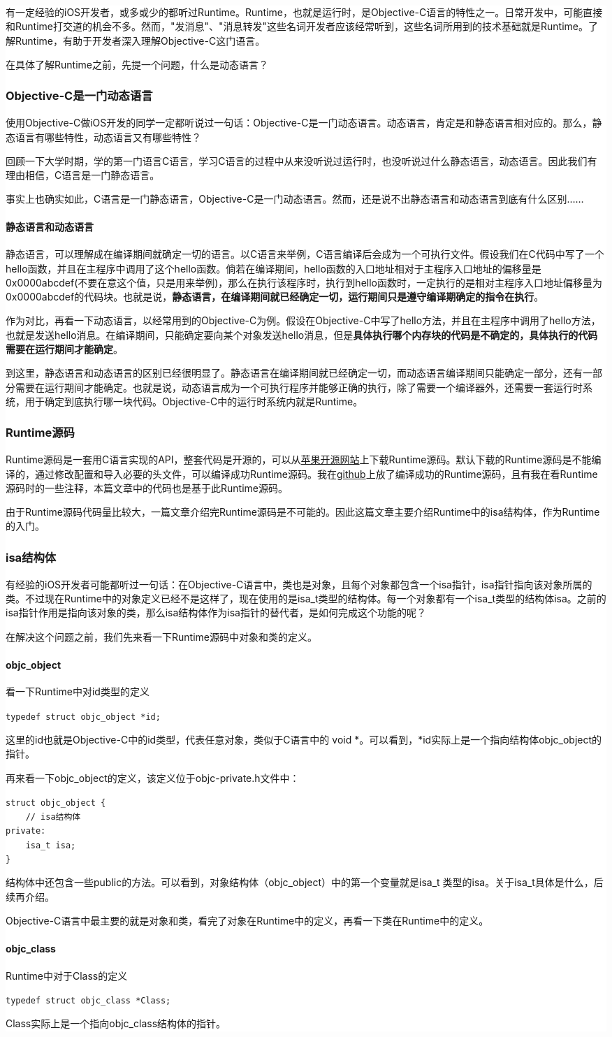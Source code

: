 有一定经验的iOS开发者，或多或少的都听过Runtime。Runtime，也就是运行时，是Objective-C语言的特性之一。日常开发中，可能直接和Runtime打交道的机会不多。然而，"发消息"、"消息转发"这些名词开发者应该经常听到，这些名词所用到的技术基础就是Runtime。了解Runtime，有助于开发者深入理解Objective-C这门语言。

在具体了解Runtime之前，先提一个问题，什么是动态语言？
### Objective-C是一门动态语言
使用Objective-C做iOS开发的同学一定都听说过一句话：Objective-C是一门动态语言。动态语言，肯定是和静态语言相对应的。那么，静态语言有哪些特性，动态语言又有哪些特性？

回顾一下大学时期，学的第一门语言C语言，学习C语言的过程中从来没听说过运行时，也没听说过什么静态语言，动态语言。因此我们有理由相信，C语言是一门静态语言。

事实上也确实如此，C语言是一门静态语言，Objective-C是一门动态语言。然而，还是说不出静态语言和动态语言到底有什么区别……
#### 静态语言和动态语言
静态语言，可以理解成在编译期间就确定一切的语言。以C语言来举例，C语言编译后会成为一个可执行文件。假设我们在C代码中写了一个hello函数，并且在主程序中调用了这个hello函数。倘若在编译期间，hello函数的入口地址相对于主程序入口地址的偏移量是0x0000abcdef(不要在意这个值，只是用来举例)，那么在执行该程序时，执行到hello函数时，一定执行的是相对主程序入口地址偏移量为0x0000abcdef的代码块。也就是说，**静态语言，在编译期间就已经确定一切，运行期间只是遵守编译期确定的指令在执行**。

作为对比，再看一下动态语言，以经常用到的Objective-C为例。假设在Objective-C中写了hello方法，并且在主程序中调用了hello方法，也就是发送hello消息。在编译期间，只能确定要向某个对象发送hello消息，但是**具体执行哪个内存块的代码是不确定的，具体执行的代码需要在运行期间才能确定**。

到这里，静态语言和动态语言的区别已经很明显了。静态语言在编译期间就已经确定一切，而动态语言编译期间只能确定一部分，还有一部分需要在运行期间才能确定。也就是说，动态语言成为一个可执行程序并能够正确的执行，除了需要一个编译器外，还需要一套运行时系统，用于确定到底执行哪一块代码。Objective-C中的运行时系统内就是Runtime。

### Runtime源码
Runtime源码是一套用C语言实现的API，整套代码是开源的，可以从[苹果开源网站](https://opensource.apple.com/)上下载Runtime源码。默认下载的Runtime源码是不能编译的，通过修改配置和导入必要的头文件，可以编译成功Runtime源码。我在[github](https://github.com/acBool/RuntimeSourceCode)上放了编译成功的Runtime源码，且有我在看Runtime源码时的一些注释，本篇文章中的代码也是基于此Runtime源码。

由于Runtime源码代码量比较大，一篇文章介绍完Runtime源码是不可能的。因此这篇文章主要介绍Runtime中的isa结构体，作为Runtime的入门。
### isa结构体
有经验的iOS开发者可能都听过一句话：在Objective-C语言中，类也是对象，且每个对象都包含一个isa指针，isa指针指向该对象所属的类。不过现在Runtime中的对象定义已经不是这样了，现在使用的是isa_t类型的结构体。每一个对象都有一个isa_t类型的结构体isa。之前的isa指针作用是指向该对象的类，那么isa结构体作为isa指针的替代者，是如何完成这个功能的呢？

在解决这个问题之前，我们先来看一下Runtime源码中对象和类的定义。
#### objc_object
看一下Runtime中对id类型的定义
```
typedef struct objc_object *id;
```
这里的id也就是Objective-C中的id类型，代表任意对象，类似于C语言中的 void *。可以看到，*id实际上是一个指向结构体objc_object的指针。

再来看一下objc_object的定义，该定义位于objc-private.h文件中：
```
struct objc_object {
    // isa结构体
private:
    isa_t isa;
}
```
结构体中还包含一些public的方法。可以看到，对象结构体（objc_object）中的第一个变量就是isa_t 类型的isa。关于isa_t具体是什么，后续再介绍。

Objective-C语言中最主要的就是对象和类，看完了对象在Runtime中的定义，再看一下类在Runtime中的定义。
#### objc_class
Runtime中对于Class的定义
```
typedef struct objc_class *Class;
```
Class实际上是一个指向objc_class结构体的指针。
